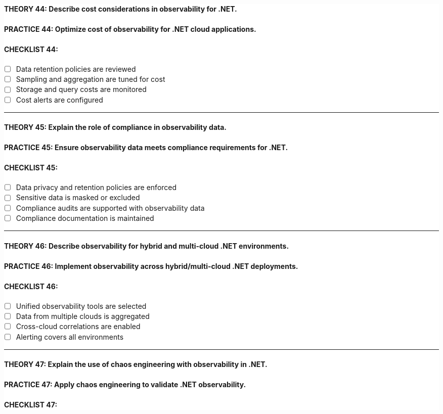 
#### THEORY 44: Describe cost considerations in observability for .NET.

#### PRACTICE 44: Optimize cost of observability for .NET cloud applications.

#### CHECKLIST 44:

- [ ] Data retention policies are reviewed
- [ ] Sampling and aggregation are tuned for cost
- [ ] Storage and query costs are monitored
- [ ] Cost alerts are configured

---

#### THEORY 45: Explain the role of compliance in observability data.

#### PRACTICE 45: Ensure observability data meets compliance requirements for .NET.

#### CHECKLIST 45:

- [ ] Data privacy and retention policies are enforced
- [ ] Sensitive data is masked or excluded
- [ ] Compliance audits are supported with observability data
- [ ] Compliance documentation is maintained

---

#### THEORY 46: Describe observability for hybrid and multi-cloud .NET environments.

#### PRACTICE 46: Implement observability across hybrid/multi-cloud .NET deployments.

#### CHECKLIST 46:

- [ ] Unified observability tools are selected
- [ ] Data from multiple clouds is aggregated
- [ ] Cross-cloud correlations are enabled
- [ ] Alerting covers all environments

---

#### THEORY 47: Explain the use of chaos engineering with observability in .NET.

#### PRACTICE 47: Apply chaos engineering to validate .NET observability.

#### CHECKLIST 47:
